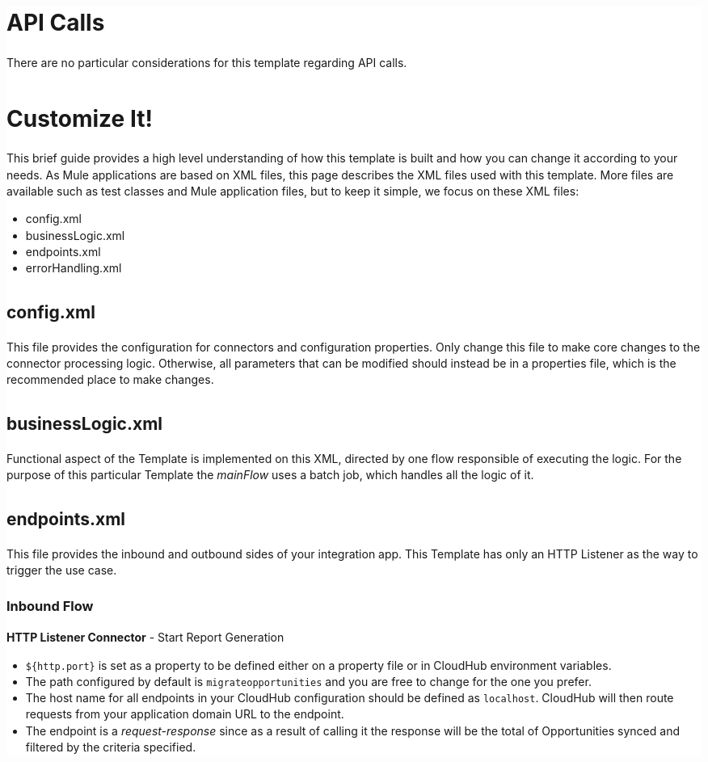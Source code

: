 
# API Calls

There are no particular considerations for this template regarding API calls.


# Customize It!
This brief guide provides a high level understanding of how this template is built and how you can change it according to your needs. As Mule applications are based on XML files, this page describes the XML files used with this template. More files are available such as test classes and Mule application files, but to keep it simple, we focus on these XML files:

* config.xml
* businessLogic.xml
* endpoints.xml
* errorHandling.xml



## config.xml

This file provides the configuration for connectors and configuration properties. Only change this file to make core changes to the connector processing logic. Otherwise, all parameters that can be modified should instead be in a properties file, which is the recommended place to make changes.





## businessLogic.xml

Functional aspect of the Template is implemented on this XML, directed by one flow responsible of executing the logic.
For the purpose of this particular Template the *mainFlow* uses a batch job, which handles all the logic of it.





## endpoints.xml

This file provides the inbound and outbound sides of your integration app.
This Template has only an HTTP Listener as the way to trigger the use case.
### Inbound Flow
**HTTP Listener Connector** - Start Report Generation

+ `${http.port}` is set as a property to be defined either on a property file or in CloudHub environment variables.
+ The path configured by default is `migrateopportunities` and you are free to change for the one you prefer.
+ The host name for all endpoints in your CloudHub configuration should be defined as `localhost`. CloudHub will then route requests from your application domain URL to the endpoint.
+ The endpoint is a *request-response* since as a result of calling it the response will be the total of Opportunities synced and filtered by the criteria specified.
